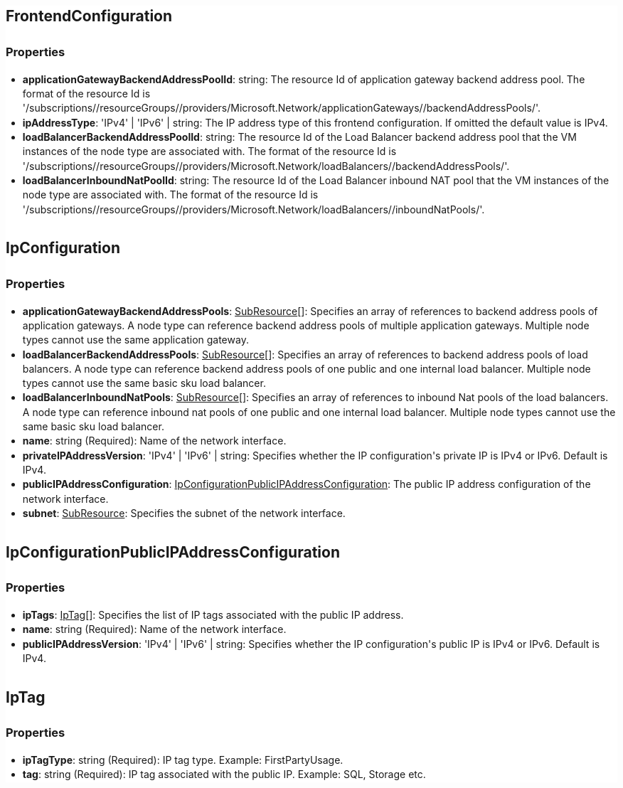 ## FrontendConfiguration
### Properties
* **applicationGatewayBackendAddressPoolId**: string: The resource Id of application gateway backend address pool. The format of the resource Id is '/subscriptions/<subscriptionId>/resourceGroups/<resourceGroupName>/providers/Microsoft.Network/applicationGateways/<applicationGatewayName>/backendAddressPools/<backendAddressPoolName>'.
* **ipAddressType**: 'IPv4' | 'IPv6' | string: The IP address type of this frontend configuration. If omitted the default value is IPv4.
* **loadBalancerBackendAddressPoolId**: string: The resource Id of the Load Balancer backend address pool that the VM instances of the node type are associated with. The format of the resource Id is '/subscriptions/<subscriptionId>/resourceGroups/<resourceGroupName>/providers/Microsoft.Network/loadBalancers/<loadBalancerName>/backendAddressPools/<backendAddressPoolName>'.
* **loadBalancerInboundNatPoolId**: string: The resource Id of the Load Balancer inbound NAT pool that the VM instances of the node type are associated with. The format of the resource Id is '/subscriptions/<subscriptionId>/resourceGroups/<resourceGroupName>/providers/Microsoft.Network/loadBalancers/<loadBalancerName>/inboundNatPools/<inboundNatPoolName>'.

## IpConfiguration
### Properties
* **applicationGatewayBackendAddressPools**: [SubResource](#subresource)[]: Specifies an array of references to backend address pools of application gateways. A node type can reference backend address pools of multiple application gateways. Multiple node types cannot use the same application gateway.
* **loadBalancerBackendAddressPools**: [SubResource](#subresource)[]: Specifies an array of references to backend address pools of load balancers. A node type can reference backend address pools of one public and one internal load balancer. Multiple node types cannot use the same basic sku load balancer.
* **loadBalancerInboundNatPools**: [SubResource](#subresource)[]: Specifies an array of references to inbound Nat pools of the load balancers. A node type can reference inbound nat pools of one public and one internal load balancer. Multiple node types cannot use the same basic sku load balancer.
* **name**: string (Required): Name of the network interface.
* **privateIPAddressVersion**: 'IPv4' | 'IPv6' | string: Specifies whether the IP configuration's private IP is IPv4 or IPv6. Default is IPv4.
* **publicIPAddressConfiguration**: [IpConfigurationPublicIPAddressConfiguration](#ipconfigurationpublicipaddressconfiguration): The public IP address configuration of the network interface.
* **subnet**: [SubResource](#subresource): Specifies the subnet of the network interface.

## IpConfigurationPublicIPAddressConfiguration
### Properties
* **ipTags**: [IpTag](#iptag)[]: Specifies the list of IP tags associated with the public IP address.
* **name**: string (Required): Name of the network interface.
* **publicIPAddressVersion**: 'IPv4' | 'IPv6' | string: Specifies whether the IP configuration's public IP is IPv4 or IPv6. Default is IPv4.

## IpTag
### Properties
* **ipTagType**: string (Required): IP tag type. Example: FirstPartyUsage.
* **tag**: string (Required): IP tag associated with the public IP. Example: SQL, Storage etc.
